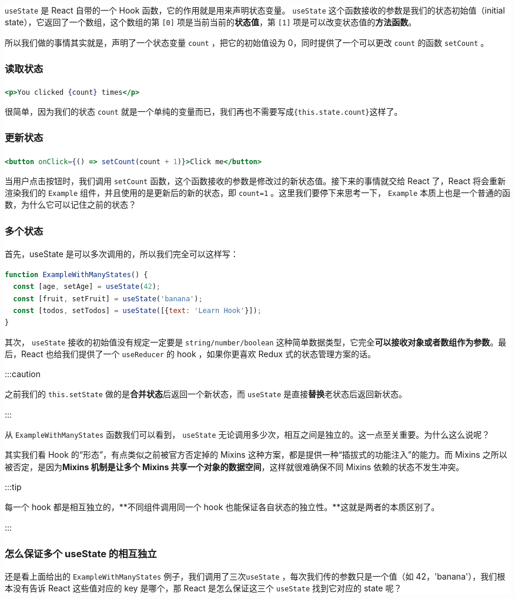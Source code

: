`useState` 是 React 自带的一个 Hook 函数，它的作用就是用来声明状态变量。 `useState` 这个函数接收的参数是我们的状态初始值（initial state），它返回了一个数组，这个数组的第 `[0]` 项是当前当前的**状态值**，第 `[1]` 项是可以改变状态值的**方法函数**。

所以我们做的事情其实就是，声明了一个状态变量 `count` ，把它的初始值设为 0，同时提供了一个可以更改 `count` 的函数 `setCount` 。

### 读取状态

```jsx
<p>You clicked {count} times</p>
```

很简单，因为我们的状态 `count` 就是一个单纯的变量而已，我们再也不需要写成`{this.state.count}`这样了。

### 更新状态

```jsx
<button onClick={() => setCount(count + 1)}>Click me</button>
```

当用户点击按钮时，我们调用 `setCount` 函数，这个函数接收的参数是修改过的新状态值。接下来的事情就交给 React 了，React 将会重新渲染我们的 `Example` 组件，并且使用的是更新后的新的状态，即 `count=1` 。这里我们要停下来思考一下， `Example` 本质上也是一个普通的函数，为什么它可以记住之前的状态？

### 多个状态

首先，useState 是可以多次调用的，所以我们完全可以这样写：

```js
function ExampleWithManyStates() {
  const [age, setAge] = useState(42);
  const [fruit, setFruit] = useState('banana');
  const [todos, setTodos] = useState([{text: 'Learn Hook'}]);
}
```

其次， `useState` 接收的初始值没有规定一定要是 `string/number/boolean` 这种简单数据类型，它完全**可以接收对象或者数组作为参数**。最后，React 也给我们提供了一个 `useReducer` 的 hook ，如果你更喜欢 Redux 式的状态管理方案的话。

:::caution

之前我们的 `this.setState` 做的是**合并状态**后返回一个新状态，而 `useState` 是直接**替换**老状态后返回新状态。

:::

从 `ExampleWithManyStates` 函数我们可以看到， `useState` 无论调用多少次，相互之间是独立的。这一点至关重要。为什么这么说呢？

其实我们看 Hook 的“形态”，有点类似之前被官方否定掉的 Mixins 这种方案，都是提供一种“插拔式的功能注入”的能力。而 Mixins 之所以被否定，是因为**Mixins 机制是让多个 Mixins 共享一个对象的数据空间**，这样就很难确保不同 Mixins 依赖的状态不发生冲突。

:::tip

每一个 hook 都是相互独立的，**不同组件调用同一个 hook 也能保证各自状态的独立性。**这就是两者的本质区别了。

:::

### 怎么保证多个 useState 的相互独立

还是看上面给出的 `ExampleWithManyStates` 例子，我们调用了三次`useState` ，每次我们传的参数只是一个值（如 42，'banana'），我们根本没有告诉 React 这些值对应的 key 是哪个，那 React 是怎么保证这三个 `useState` 找到它对应的 state 呢？
